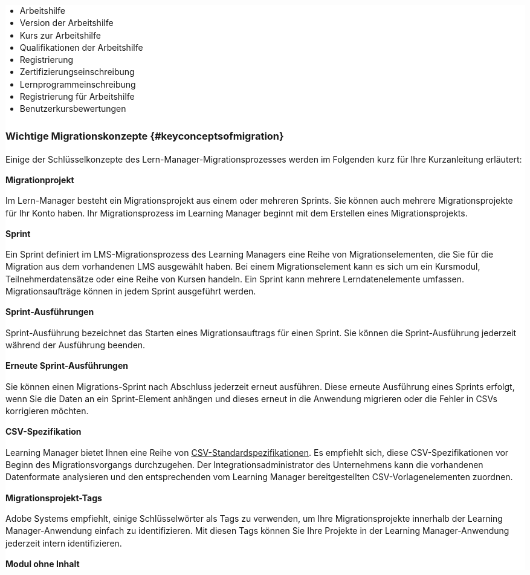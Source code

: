 * Arbeitshilfe
* Version der Arbeitshilfe
* Kurs zur Arbeitshilfe
* Qualifikationen der Arbeitshilfe
* Registrierung
* Zertifizierungseinschreibung
* Lernprogrammeinschreibung
* Registrierung für Arbeitshilfe
* Benutzerkursbewertungen



### Wichtige Migrationskonzepte {#keyconceptsofmigration}

Einige der Schlüsselkonzepte des Lern-Manager-Migrationsprozesses werden im Folgenden kurz für Ihre Kurzanleitung erläutert:

**Migrationprojekt**

Im Lern-Manager besteht ein Migrationsprojekt aus einem oder mehreren Sprints. Sie können auch mehrere Migrationsprojekte für Ihr Konto haben. Ihr Migrationsprozess im Learning Manager beginnt mit dem Erstellen eines Migrationsprojekts.

**Sprint**

Ein Sprint definiert im LMS-Migrationsprozess des Learning Managers eine Reihe von Migrationselementen, die Sie für die Migration aus dem vorhandenen LMS ausgewählt haben. Bei einem Migrationselement kann es sich um ein Kursmodul, Teilnehmerdatensätze oder eine Reihe von Kursen handeln. Ein Sprint kann mehrere Lerndatenelemente umfassen. Migrationsaufträge können in jedem Sprint ausgeführt werden.

**Sprint-Ausführungen**

Sprint-Ausführung bezeichnet das Starten eines Migrationsauftrags für einen Sprint. Sie können die Sprint-Ausführung jederzeit während der Ausführung beenden.

**Erneute Sprint-Ausführungen**

Sie können einen Migrations-Sprint nach Abschluss jederzeit erneut ausführen. Diese erneute Ausführung eines Sprints erfolgt, wenn Sie die Daten an ein Sprint-Element anhängen und dieses erneut in die Anwendung migrieren oder die Fehler in CSVs korrigieren möchten.

**CSV-Spezifikation**

Learning Manager bietet Ihnen eine Reihe von [CSV-Standardspezifikationen](migration-manual.md#main-pars_header_140933605). Es empfiehlt sich, diese CSV-Spezifikationen vor Beginn des Migrationsvorgangs durchzugehen. Der Integrationsadministrator des Unternehmens kann die vorhandenen Datenformate analysieren und den entsprechenden vom Learning Manager bereitgestellten CSV-Vorlagenelementen zuordnen.

**Migrationsprojekt-Tags**

Adobe Systems empfiehlt, einige Schlüsselwörter als Tags zu verwenden, um Ihre Migrationsprojekte innerhalb der Learning Manager-Anwendung einfach zu identifizieren. Mit diesen Tags können Sie Ihre Projekte in der Learning Manager-Anwendung jederzeit intern identifizieren.

**Modul ohne Inhalt**
